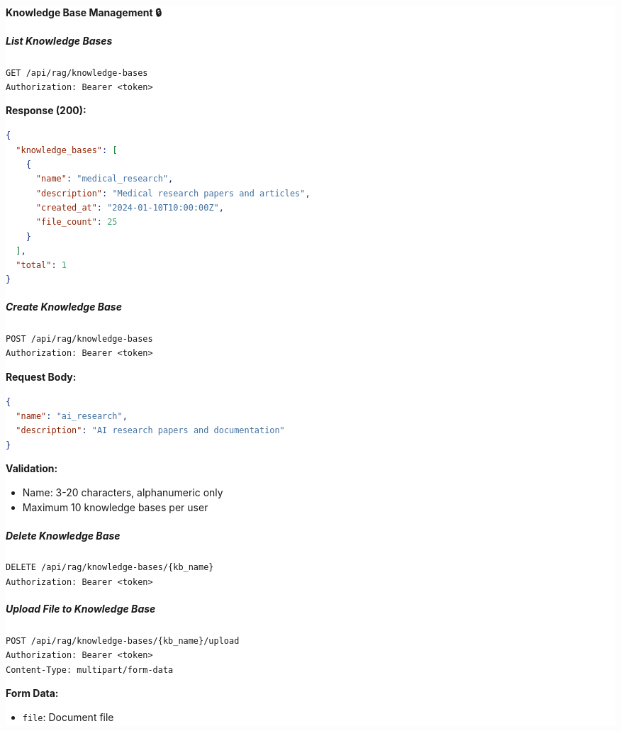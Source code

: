 #### Knowledge Base Management 🔒

##### List Knowledge Bases
```http
GET /api/rag/knowledge-bases
Authorization: Bearer <token>
```

**Response (200):**
```json
{
  "knowledge_bases": [
    {
      "name": "medical_research",
      "description": "Medical research papers and articles",
      "created_at": "2024-01-10T10:00:00Z",
      "file_count": 25
    }
  ],
  "total": 1
}
```

##### Create Knowledge Base
```http
POST /api/rag/knowledge-bases
Authorization: Bearer <token>
```

**Request Body:**
```json
{
  "name": "ai_research",
  "description": "AI research papers and documentation"
}
```

**Validation:**
- Name: 3-20 characters, alphanumeric only
- Maximum 10 knowledge bases per user

##### Delete Knowledge Base
```http
DELETE /api/rag/knowledge-bases/{kb_name}
Authorization: Bearer <token>
```

##### Upload File to Knowledge Base
```http
POST /api/rag/knowledge-bases/{kb_name}/upload
Authorization: Bearer <token>
Content-Type: multipart/form-data
```

**Form Data:**
- `file`: Document file
